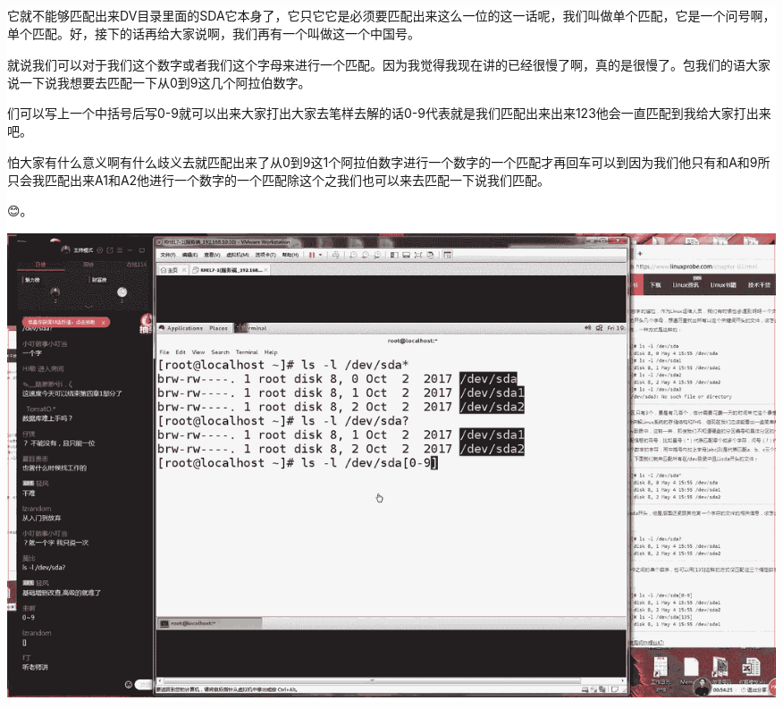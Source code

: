 它就不能够匹配出来DV目录里面的SDA它本身了，它只它它是必须要匹配出来这么一位的这一话呢，我们叫做单个匹配，它是一个问号啊，单个匹配。好，接下的话再给大家说啊，我们再有一个叫做这一个中国号。

就说我们可以对于我们这个数字或者我们这个字母来进行一个匹配。因为我觉得我现在讲的已经很慢了啊，真的是很慢了。包我们的语大家说一下说我想要去匹配一下从0到9这几个阿拉伯数字。

们可以写上一个中括号后写0-9就可以出来大家打出大家去笔样去解的话0-9代表就是我们匹配出来出来123他会一直匹配到我给大家打出来吧。

怕大家有什么意义啊有什么歧义去就匹配出来了从0到9这1个阿拉伯数字进行一个数字的一个匹配才再回车可以到因为我们他只有和A和9所只会我匹配出来A1和A2他进行一个数字的一个匹配除这个之我们也可以来去匹配一下说我们匹配。

😊。

![](img/f252fb8f87c2a92229ff66f626d0800c_49.png)
